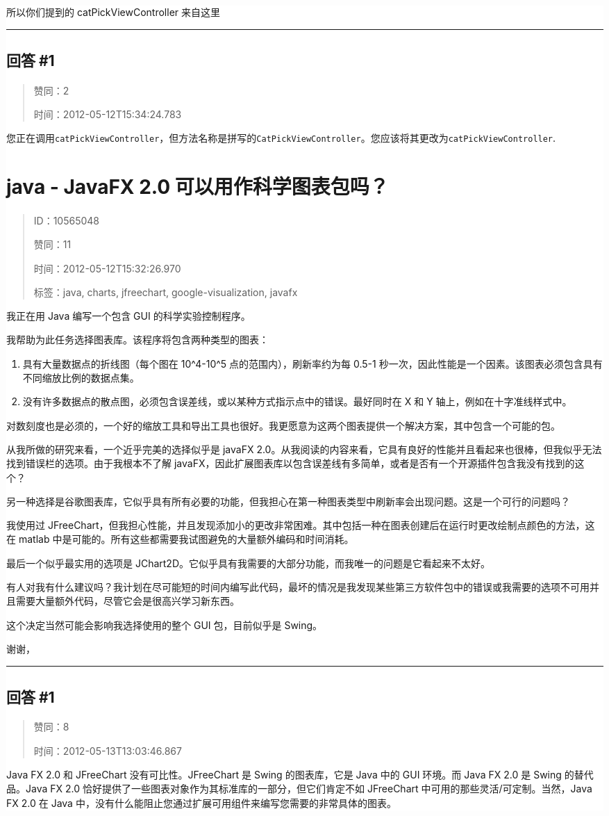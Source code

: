 所以你们提到的 catPickViewController 来自这里

* * *

## 回答 #1

> 赞同：2
> 
> 时间：2012-05-12T15:34:24.783

您正在调用`catPickViewController`，但方法名称是拼写的`CatPickViewController`。您应该将其更改为`catPickViewController`.

# java - JavaFX 2.0 可以用作科学图表包吗？

> ID：10565048
> 
> 赞同：11
> 
> 时间：2012-05-12T15:32:26.970
> 
> 标签：java, charts, jfreechart, google-visualization, javafx

我正在用 Java 编写一个包含 GUI 的科学实验控制程序。

我帮助为此任务选择图表库。该程序将包含两种类型的图表：

1.  具有大量数据点的折线图（每个图在 10^4-10^5 点的范围内），刷新率约为每 0.5-1 秒一次，因此性能是一个因素。该图表必须包含具有不同缩放比例的数据点集。

2.  没有许多数据点的散点图，必须包含误差线，或以某种方式指示点中的错误。最好同时在 X 和 Y 轴上，例如在十字准线样式中。

对数刻度也是必须的，一个好的缩放工具和导出工具也很好。我更愿意为这两个图表提供一个解决方案，其中包含一个可能的包。

从我所做的研究来看，一个近乎完美的选择似乎是 javaFX 2.0。从我阅读的内容来看，它具有良好的性能并且看起来也很棒，但我似乎无法找到错误栏的选项。由于我根本不了解 javaFX，因此扩展图表库以包含误差线有多简单，或者是否有一个开源插件包含我没有找到的这个？

另一种选择是谷歌图表库，它似乎具有所有必要的功能，但我担心在第一种图表类型中刷新率会出现问题。这是一个可行的问题吗？

我使用过 JFreeChart，但我担心性能，并且发现添加小的更改非常困难。其中包括一种在图表创建后在运行时更改绘制点颜色的方法，这在 matlab 中是可能的。所有这些都需要我试图避免的大量额外编码和时间消耗。

最后一个似乎最实用的选项是 JChart2D。它似乎具有我需要的大部分功能，而我唯一的问题是它看起来不太好。

有人对我有什么建议吗？我计划在尽可能短的时间内编写此代码，最坏的情况是我发现某些第三方软件包中的错误或我需要的选项不可用并且需要大量额外代码，尽管它会是很高兴学习新东西。

这个决定当然可能会影响我选择使用的整个 GUI 包，目前似乎是 Swing。

谢谢，

* * *

## 回答 #1

> 赞同：8
> 
> 时间：2012-05-13T13:03:46.867

Java FX 2.0 和 JFreeChart 没有可比性。JFreeChart 是 Swing 的图表库，它是 Java 中的 GUI 环境。而 Java FX 2.0 是 Swing 的替代品。Java FX 2.0 恰好提供了一些图表对象作为其标准库的一部分，但它们肯定不如 JFreeChart 中可用的那些灵活/可定制。当然，Java FX 2.0 在 Java 中，没有什么能阻止您通过扩展可用组件来编写您需要的非常具体的图表。
